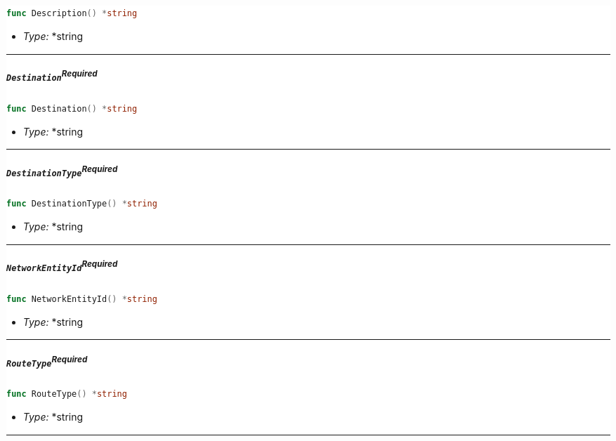 ```go
func Description() *string
```

- *Type:* *string

---

##### `Destination`<sup>Required</sup> <a name="Destination" id="rhizo-co-terraform-provider-oci.coreDefaultRouteTable.CoreDefaultRouteTableRouteRulesOutputReference.property.destination"></a>

```go
func Destination() *string
```

- *Type:* *string

---

##### `DestinationType`<sup>Required</sup> <a name="DestinationType" id="rhizo-co-terraform-provider-oci.coreDefaultRouteTable.CoreDefaultRouteTableRouteRulesOutputReference.property.destinationType"></a>

```go
func DestinationType() *string
```

- *Type:* *string

---

##### `NetworkEntityId`<sup>Required</sup> <a name="NetworkEntityId" id="rhizo-co-terraform-provider-oci.coreDefaultRouteTable.CoreDefaultRouteTableRouteRulesOutputReference.property.networkEntityId"></a>

```go
func NetworkEntityId() *string
```

- *Type:* *string

---

##### `RouteType`<sup>Required</sup> <a name="RouteType" id="rhizo-co-terraform-provider-oci.coreDefaultRouteTable.CoreDefaultRouteTableRouteRulesOutputReference.property.routeType"></a>

```go
func RouteType() *string
```

- *Type:* *string

---
